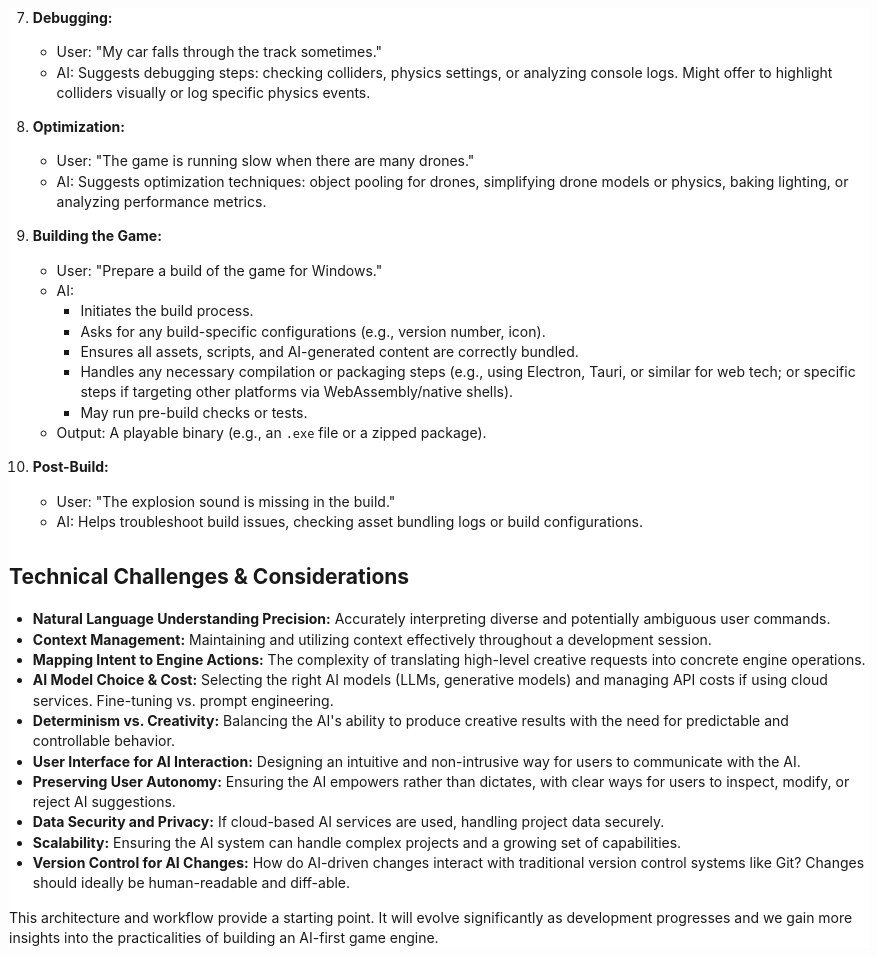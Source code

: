 7.  **Debugging:**

    - User: "My car falls through the track sometimes."
    - AI: Suggests debugging steps: checking colliders, physics settings, or analyzing console logs. Might offer to highlight colliders visually or log specific physics events.

8.  **Optimization:**

    - User: "The game is running slow when there are many drones."
    - AI: Suggests optimization techniques: object pooling for drones, simplifying drone models or physics, baking lighting, or analyzing performance metrics.

9.  **Building the Game:**

    - User: "Prepare a build of the game for Windows."
    - AI:
      - Initiates the build process.
      - Asks for any build-specific configurations (e.g., version number, icon).
      - Ensures all assets, scripts, and AI-generated content are correctly bundled.
      - Handles any necessary compilation or packaging steps (e.g., using Electron, Tauri, or similar for web tech; or specific steps if targeting other platforms via WebAssembly/native shells).
      - May run pre-build checks or tests.
    - Output: A playable binary (e.g., an `.exe` file or a zipped package).

10. **Post-Build:**
    - User: "The explosion sound is missing in the build."
    - AI: Helps troubleshoot build issues, checking asset bundling logs or build configurations.

## Technical Challenges & Considerations

- **Natural Language Understanding Precision:** Accurately interpreting diverse and potentially ambiguous user commands.
- **Context Management:** Maintaining and utilizing context effectively throughout a development session.
- **Mapping Intent to Engine Actions:** The complexity of translating high-level creative requests into concrete engine operations.
- **AI Model Choice & Cost:** Selecting the right AI models (LLMs, generative models) and managing API costs if using cloud services. Fine-tuning vs. prompt engineering.
- **Determinism vs. Creativity:** Balancing the AI's ability to produce creative results with the need for predictable and controllable behavior.
- **User Interface for AI Interaction:** Designing an intuitive and non-intrusive way for users to communicate with the AI.
- **Preserving User Autonomy:** Ensuring the AI empowers rather than dictates, with clear ways for users to inspect, modify, or reject AI suggestions.
- **Data Security and Privacy:** If cloud-based AI services are used, handling project data securely.
- **Scalability:** Ensuring the AI system can handle complex projects and a growing set of capabilities.
- **Version Control for AI Changes:** How do AI-driven changes interact with traditional version control systems like Git? Changes should ideally be human-readable and diff-able.

This architecture and workflow provide a starting point. It will evolve significantly as development progresses and we gain more insights into the practicalities of building an AI-first game engine.

